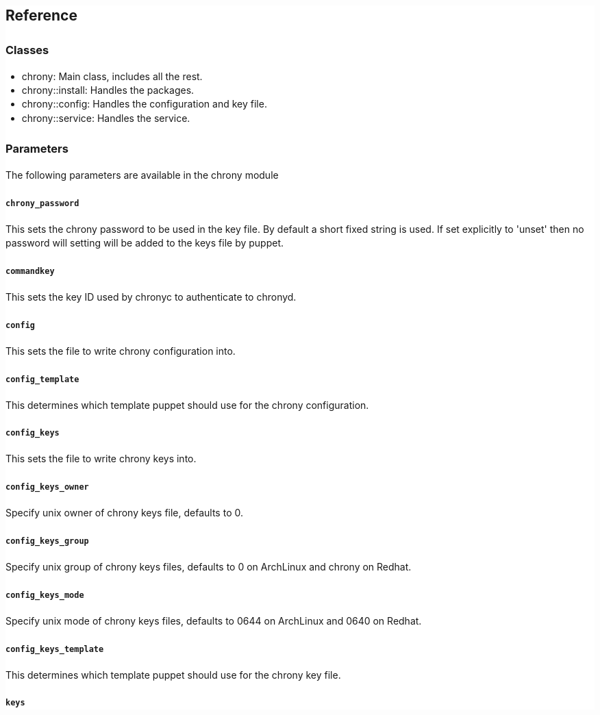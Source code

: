 ## Reference

### Classes
 * chrony: Main class, includes all the rest.
 * chrony::install: Handles the packages.
 * chrony::config: Handles the configuration and key file.
 * chrony::service: Handles the service.

### Parameters

The following parameters are available in the chrony module

#### `chrony_password`

This sets the chrony password to be used in the key file.
By default a short fixed string is used. If set explicitly
to 'unset' then no password will setting will be added
to the keys file by puppet.

#### `commandkey`

This sets the key ID used by chronyc to authenticate to chronyd.

#### `config`

This sets the file to write chrony configuration into.

#### `config_template`

This determines which template puppet should use for the chrony configuration.

#### `config_keys`

This sets the file to write chrony keys into.

#### `config_keys_owner`

Specify unix owner of chrony keys file, defaults to 0.

#### `config_keys_group`

Specify unix group of chrony keys files, defaults to 0 on ArchLinux
and chrony on Redhat.

#### `config_keys_mode`

Specify unix mode of chrony keys files, defaults to 0644 on ArchLinux
and 0640 on Redhat.

#### `config_keys_template`

This determines which template puppet should use for the chrony key file.

#### `keys`
